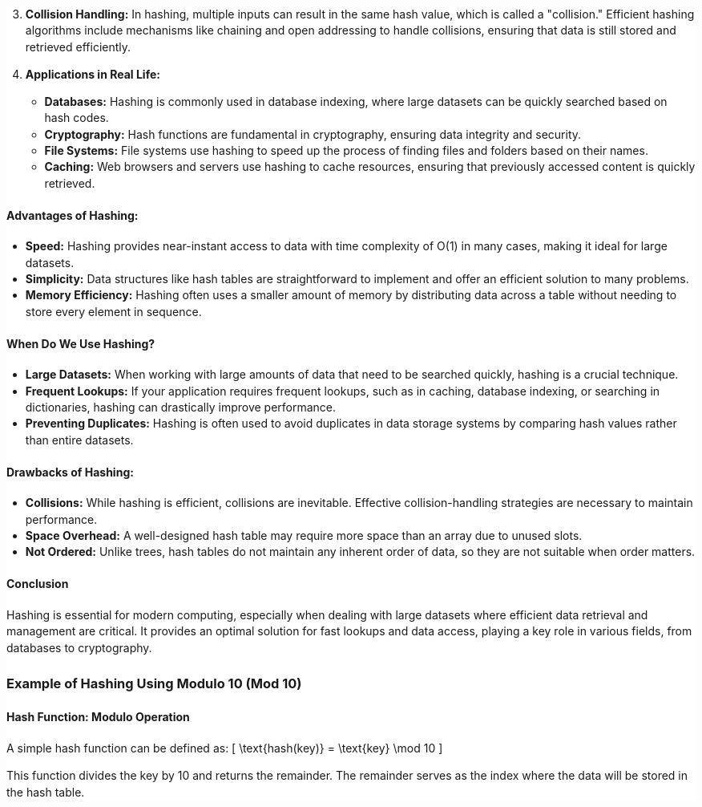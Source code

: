3. **Collision Handling:**
   In hashing, multiple inputs can result in the same hash value, which is called a "collision." Efficient hashing algorithms include mechanisms like chaining and open addressing to handle collisions, ensuring that data is still stored and retrieved efficiently.

4. **Applications in Real Life:**
   - **Databases:** Hashing is commonly used in database indexing, where large datasets can be quickly searched based on hash codes.
   - **Cryptography:** Hash functions are fundamental in cryptography, ensuring data integrity and security.
   - **File Systems:** File systems use hashing to speed up the process of finding files and folders based on their names.
   - **Caching:** Web browsers and servers use hashing to cache resources, ensuring that previously accessed content is quickly retrieved.

#### **Advantages of Hashing:**
- **Speed:** Hashing provides near-instant access to data with time complexity of O(1) in many cases, making it ideal for large datasets.
- **Simplicity:** Data structures like hash tables are straightforward to implement and offer an efficient solution to many problems.
- **Memory Efficiency:** Hashing often uses a smaller amount of memory by distributing data across a table without needing to store every element in sequence.

#### **When Do We Use Hashing?**
- **Large Datasets:** When working with large amounts of data that need to be searched quickly, hashing is a crucial technique.
- **Frequent Lookups:** If your application requires frequent lookups, such as in caching, database indexing, or searching in dictionaries, hashing can drastically improve performance.
- **Preventing Duplicates:** Hashing is often used to avoid duplicates in data storage systems by comparing hash values rather than entire datasets.

#### **Drawbacks of Hashing:**
- **Collisions:** While hashing is efficient, collisions are inevitable. Effective collision-handling strategies are necessary to maintain performance.
- **Space Overhead:** A well-designed hash table may require more space than an array due to unused slots.
- **Not Ordered:** Unlike trees, hash tables do not maintain any inherent order of data, so they are not suitable when order matters.
#### **Conclusion**
Hashing is essential for modern computing, especially when dealing with large datasets where efficient data retrieval and management are critical. It provides an optimal solution for fast lookups and data access, playing a key role in various fields, from databases to cryptography.

### **Example of Hashing Using Modulo 10 (Mod 10)**

#### **Hash Function: Modulo Operation**
A simple hash function can be defined as:
\[ \text{hash(key)} = \text{key} \mod 10 \]

This function divides the key by 10 and returns the remainder. The remainder serves as the index where the data will be stored in the hash table.
